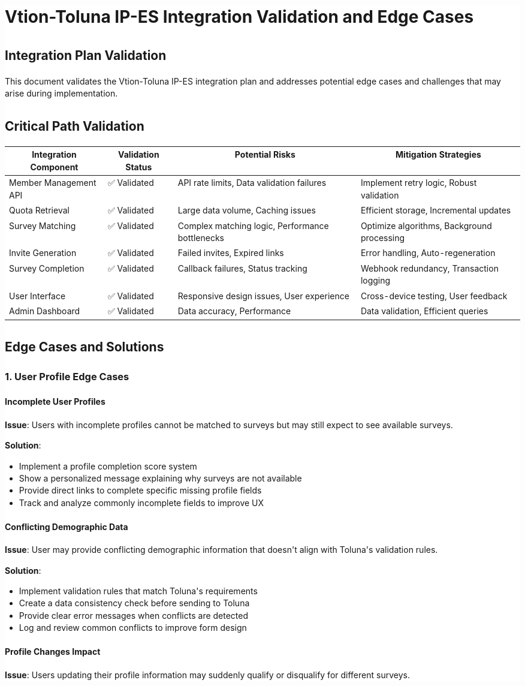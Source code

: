 # Vtion-Toluna IP-ES Integration Validation and Edge Cases

## Integration Plan Validation

This document validates the Vtion-Toluna IP-ES integration plan and addresses potential edge cases and challenges that may arise during implementation.

## Critical Path Validation

| Integration Component | Validation Status | Potential Risks | Mitigation Strategies |
|----------------------|-------------------|-----------------|------------------------|
| Member Management API | ✅ Validated | API rate limits, Data validation failures | Implement retry logic, Robust validation |
| Quota Retrieval | ✅ Validated | Large data volume, Caching issues | Efficient storage, Incremental updates |
| Survey Matching | ✅ Validated | Complex matching logic, Performance bottlenecks | Optimize algorithms, Background processing |
| Invite Generation | ✅ Validated | Failed invites, Expired links | Error handling, Auto-regeneration |
| Survey Completion | ✅ Validated | Callback failures, Status tracking | Webhook redundancy, Transaction logging |
| User Interface | ✅ Validated | Responsive design issues, User experience | Cross-device testing, User feedback |
| Admin Dashboard | ✅ Validated | Data accuracy, Performance | Data validation, Efficient queries |

## Edge Cases and Solutions

### 1. User Profile Edge Cases

#### Incomplete User Profiles
**Issue**: Users with incomplete profiles cannot be matched to surveys but may still expect to see available surveys.

**Solution**:
- Implement a profile completion score system
- Show a personalized message explaining why surveys are not available
- Provide direct links to complete specific missing profile fields
- Track and analyze commonly incomplete fields to improve UX

#### Conflicting Demographic Data
**Issue**: User may provide conflicting demographic information that doesn't align with Toluna's validation rules.

**Solution**:
- Implement validation rules that match Toluna's requirements
- Create a data consistency check before sending to Toluna
- Provide clear error messages when conflicts are detected
- Log and review common conflicts to improve form design

#### Profile Changes Impact
**Issue**: Users updating their profile information may suddenly qualify or disqualify for different surveys.
